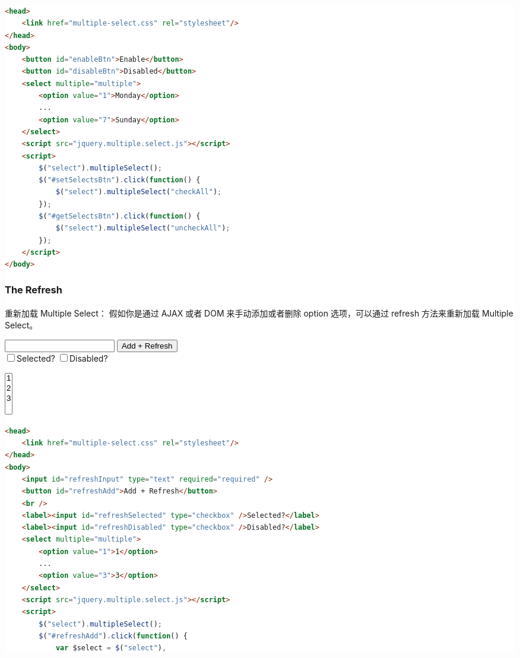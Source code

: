 ``` html
<head>
	<link href="multiple-select.css" rel="stylesheet"/>
</head>
<body>
	<button id="enableBtn">Enable</button>
	<button id="disableBtn">Disabled</button>
    <select multiple="multiple">
        <option value="1">Monday</option>
        ...
        <option value="7">Sunday</option>
    </select>
    <script src="jquery.multiple.select.js"></script>
    <script>
        $("select").multipleSelect();
        $("#setSelectsBtn").click(function() {
        	$("select").multipleSelect("checkAll");
        });
        $("#getSelectsBtn").click(function() {
        	$("select").multipleSelect("uncheckAll");
        });
    </script>
</body>
```

### The Refresh

重新加载 Multiple Select：
假如你是通过 AJAX 或者 DOM 来手动添加或者删除 option 选项，可以通过 refresh 方法来重新加载 Multiple Select。

<p>
	<input id="refreshInput" type="text" required="required" />
	<button id="refreshAdd" class="button">Add + Refresh</button>
	<br />
	<label><input id="refreshSelected" type="checkbox" />Selected?</label>
	<label><input id="refreshDisabled" type="checkbox" />Disabled?</label>
</p>
<p id="e13">
	<select class="w300" multiple="multiple">
		<option value="1">1</option>
		<option value="2">2</option>
		<option value="3">3</option>
	</select>
</p>

``` html
<head>
	<link href="multiple-select.css" rel="stylesheet"/>
</head>
<body>
	<input id="refreshInput" type="text" required="required" />
	<button id="refreshAdd">Add + Refresh</button>
	<br />
	<label><input id="refreshSelected" type="checkbox" />Selected?</label>
	<label><input id="refreshDisabled" type="checkbox" />Disabled?</label>
    <select multiple="multiple">
        <option value="1">1</option>
        ...
        <option value="3">3</option>
    </select>
    <script src="jquery.multiple.select.js"></script>
    <script>
        $("select").multipleSelect();
        $("#refreshAdd").click(function() {
        	var $select = $("select"),
```